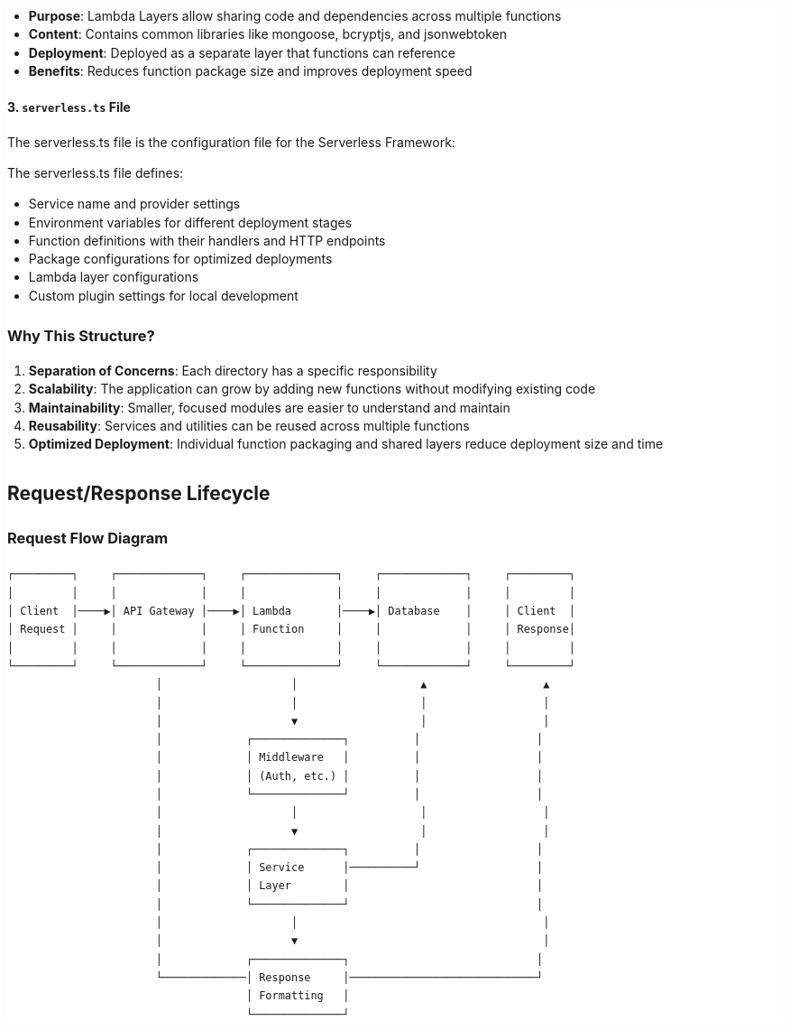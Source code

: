 - **Purpose**: Lambda Layers allow sharing code and dependencies across multiple functions
- **Content**: Contains common libraries like mongoose, bcryptjs, and jsonwebtoken
- **Deployment**: Deployed as a separate layer that functions can reference
- **Benefits**: Reduces function package size and improves deployment speed

#### 3. `serverless.ts` File
The serverless.ts file is the configuration file for the Serverless Framework:


The serverless.ts file defines:
- Service name and provider settings
- Environment variables for different deployment stages
- Function definitions with their handlers and HTTP endpoints
- Package configurations for optimized deployments
- Lambda layer configurations
- Custom plugin settings for local development

### Why This Structure?

1. **Separation of Concerns**: Each directory has a specific responsibility
2. **Scalability**: The application can grow by adding new functions without modifying existing code
3. **Maintainability**: Smaller, focused modules are easier to understand and maintain
4. **Reusability**: Services and utilities can be reused across multiple functions
5. **Optimized Deployment**: Individual function packaging and shared layers reduce deployment size and time

## Request/Response Lifecycle

### Request Flow Diagram

```
┌─────────┐     ┌─────────────┐     ┌──────────────┐     ┌─────────────┐     ┌─────────┐
│         │     │             │     │              │     │             │     │         │
│ Client  │────▶│ API Gateway │────▶│ Lambda       │────▶│ Database    │     │ Client  │
│ Request │     │             │     │ Function     │     │             │     │ Response│
│         │     │             │     │              │     │             │     │         │
└─────────┘     └─────────────┘     └──────────────┘     └─────────────┘     └─────────┘
                       │                    │                   ▲                  ▲
                       │                    │                   │                  │
                       │                    ▼                   │                  │
                       │             ┌──────────────┐          │                  │
                       │             │ Middleware   │          │                  │
                       │             │ (Auth, etc.) │          │                  │
                       │             └──────────────┘          │                  │
                       │                    │                   │                  │
                       │                    ▼                   │                  │
                       │             ┌──────────────┐          │                  │
                       │             │ Service      │──────────┘                  │
                       │             │ Layer        │                             │
                       │             └──────────────┘                             │
                       │                    │                                      │
                       │                    ▼                                      │
                       │             ┌──────────────┐                             │
                       └─────────────│ Response     │─────────────────────────────┘
                                     │ Formatting   │
                                     └──────────────┘
```
